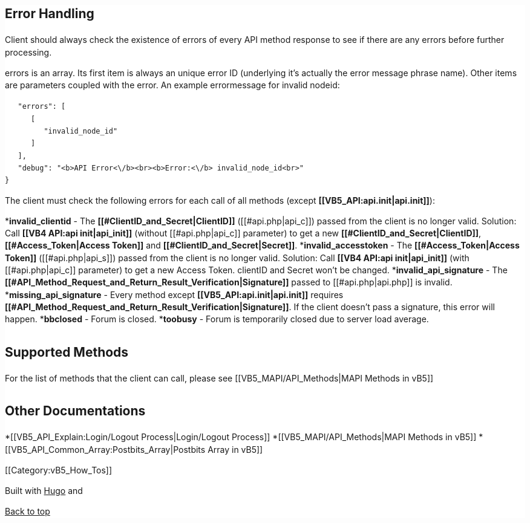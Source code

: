 ## Error Handling[](https://vb5support.com/developers/vbapi/initializing_api/#error-handling "Anchor to: Error Handling")

Client should always check the existence of errors of every API method response to see if there are any errors before further processing.

errors is an array. Its first item is always an unique error ID (underlying it’s actually the error message phrase name). Other items are parameters coupled with the error. An example errormessage for invalid nodeid:

```
   "errors": [
      [
         "invalid_node_id"
      ]
   ],
   "debug": "<b>API Error<\/b><br><b>Error:<\/b> invalid_node_id<br>"
}
```

The client must check the following errors for each call of all methods (except **[[VB5_API:api.init|api.init]]**):

***invalid_clientid** - The **[[#ClientID_and_Secret|ClientID]]** ([[#api.php|api_c]]) passed from the client is no longer valid. Solution: Call **[[VB4 API:api init|api_init]]** (without [[#api.php|api_c]] parameter) to get a new **[[#ClientID_and_Secret|ClientID]]**, **[[#Access_Token|Access Token]]** and **[[#ClientID_and_Secret|Secret]]**. ***invalid_accesstoken** - The **[[#Access_Token|Access Token]]** ([[#api.php|api_s]]) passed from the client is no longer valid. Solution: Call **[[VB4 API:api init|api_init]]** (with [[#api.php|api_c]] parameter) to get a new Access Token. clientID and Secret won’t be changed. ***invalid_api_signature** - The **[[#API_Method_Request_and_Return_Result_Verification|Signature]]** passed to [[#api.php|api.php]] is invalid. ***missing_api_signature** - Every method except **[[VB5_API:api.init|api.init]]** requires **[[#API_Method_Request_and_Return_Result_Verification|Signature]]**. If the client doesn’t pass a signature, this error will happen. ***bbclosed** - Forum is closed. ***toobusy** - Forum is temporarily closed due to server load average.

## Supported Methods[](https://vb5support.com/developers/vbapi/initializing_api/#supported-methods "Anchor to: Supported Methods")

For the list of methods that the client can call, please see [[VB5_MAPI/API_Methods|MAPI Methods in vB5]]

## Other Documentations[](https://vb5support.com/developers/vbapi/initializing_api/#other-documentations "Anchor to: Other Documentations")

*[[VB5_API_Explain:Login/Logout Process|Login/Logout Process]] *[[VB5_MAPI/API_Methods|MAPI Methods in vB5]] *[[VB5_API_Common_Array:Postbits_Array|Postbits Array in vB5]]

[[Category:vB5_How_Tos]]

Built with [Hugo](https://gohugo.io/) and

[Back to top](https://vb5support.com/developers/vbapi/initializing_api/#)